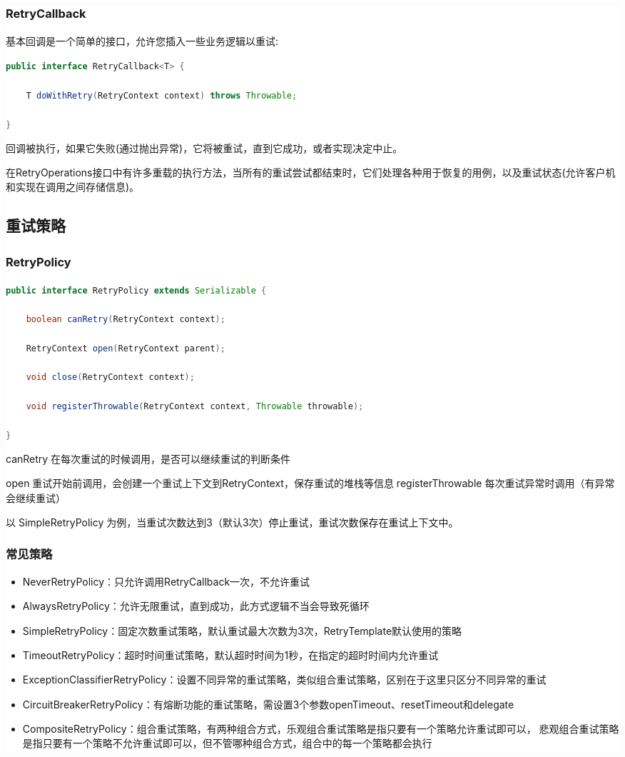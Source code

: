 ### RetryCallback

基本回调是一个简单的接口，允许您插入一些业务逻辑以重试:

```java
public interface RetryCallback<T> {

    T doWithRetry(RetryContext context) throws Throwable;

}
```

回调被执行，如果它失败(通过抛出异常)，它将被重试，直到它成功，或者实现决定中止。

在RetryOperations接口中有许多重载的执行方法，当所有的重试尝试都结束时，它们处理各种用于恢复的用例，以及重试状态(允许客户机和实现在调用之间存储信息)。

## 重试策略

### RetryPolicy

```java
public interface RetryPolicy extends Serializable {

    boolean canRetry(RetryContext context);

    RetryContext open(RetryContext parent);

    void close(RetryContext context);

    void registerThrowable(RetryContext context, Throwable throwable);

}
```

canRetry 在每次重试的时候调用，是否可以继续重试的判断条件 

open 重试开始前调用，会创建一个重试上下文到RetryContext，保存重试的堆栈等信息 
registerThrowable 每次重试异常时调用（有异常会继续重试）

以 SimpleRetryPolicy 为例，当重试次数达到3（默认3次）停止重试，重试次数保存在重试上下文中。

### 常见策略

- NeverRetryPolicy：只允许调用RetryCallback一次，不允许重试

- AlwaysRetryPolicy：允许无限重试，直到成功，此方式逻辑不当会导致死循环

- SimpleRetryPolicy：固定次数重试策略，默认重试最大次数为3次，RetryTemplate默认使用的策略

- TimeoutRetryPolicy：超时时间重试策略，默认超时时间为1秒，在指定的超时时间内允许重试

- ExceptionClassifierRetryPolicy：设置不同异常的重试策略，类似组合重试策略，区别在于这里只区分不同异常的重试

- CircuitBreakerRetryPolicy：有熔断功能的重试策略，需设置3个参数openTimeout、resetTimeout和delegate

- CompositeRetryPolicy：组合重试策略，有两种组合方式，乐观组合重试策略是指只要有一个策略允许重试即可以，
悲观组合重试策略是指只要有一个策略不允许重试即可以，但不管哪种组合方式，组合中的每一个策略都会执行
